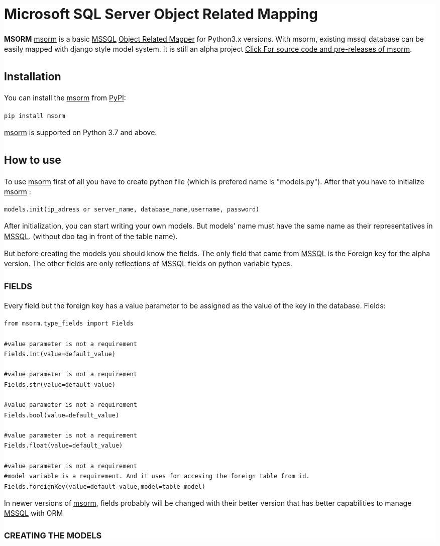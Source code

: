 ﻿# Microsoft SQL Server Object Related Mapping
**MSORM**
[msorm](https://github.com/bilinenkisi/msorm) is a basic [MSSQL](https://en.wikipedia.org/wiki/Microsoft_SQL_Server) [Object Related Mapper](https://en.wikipedia.org/wiki/Object%E2%80%93relational_mapping) for Python3.x versions. With msorm, existing mssql database can be easily mapped with django style model system. It is still an alpha project
[Click For source code and pre-releases of msorm](https://github.com/bilinenkisi/msorm).

## Installation
You can install the [msorm](https://github.com/bilinenkisi/msorm) from [PyPI](https://pypi.org/project/realpython-reader/):

    pip install msorm

 [msorm](https://github.com/bilinenkisi/msorm) is supported on Python 3.7 and above.

## How to use
To use [msorm](https://github.com/bilinenkisi/msorm) first of all you have to create python file (which is prefered name is "models.py"). After that you have to initialize [msorm](https://github.com/bilinenkisi/msorm) :

	models.init(ip_adress or server_name, database_name,username, password)
After initialization, you can start writing your own models. But models' name must have the same name as their representatives in  [MSSQL](https://en.wikipedia.org/wiki/Microsoft_SQL_Server). (without dbo tag in front of the table name).

But before creating the models you should know the fields. The only field that came from  [MSSQL](https://en.wikipedia.org/wiki/Microsoft_SQL_Server) is the Foreign key for the alpha version. The other fields are only reflections of  [MSSQL](https://en.wikipedia.org/wiki/Microsoft_SQL_Server) fields  on python variable types.
### FIELDS
Every field but the foreign key has a value parameter to be assigned as the value of the key in the database.
Fields:

	from msorm.type_fields import Fields
	
	#value parameter is not a requirement
	Fields.int(value=default_value)
	
	#value parameter is not a requirement
	Fields.str(value=default_value)
	
	#value parameter is not a requirement
	Fields.bool(value=default_value)
	
	#value parameter is not a requirement
	Fields.float(value=default_value)
	
	#value parameter is not a requirement
	#model variable is a requirement. And it uses for accesing the foreign table from id.
	Fields.foreignKey(value=default_value,model=table_model)
In newer versions of [msorm](https://github.com/bilinenkisi/msorm), fields probably will be changed  with their  better version that has better capabilities to manage  [MSSQL](https://en.wikipedia.org/wiki/Microsoft_SQL_Server) with ORM 
### CREATING THE MODELS
